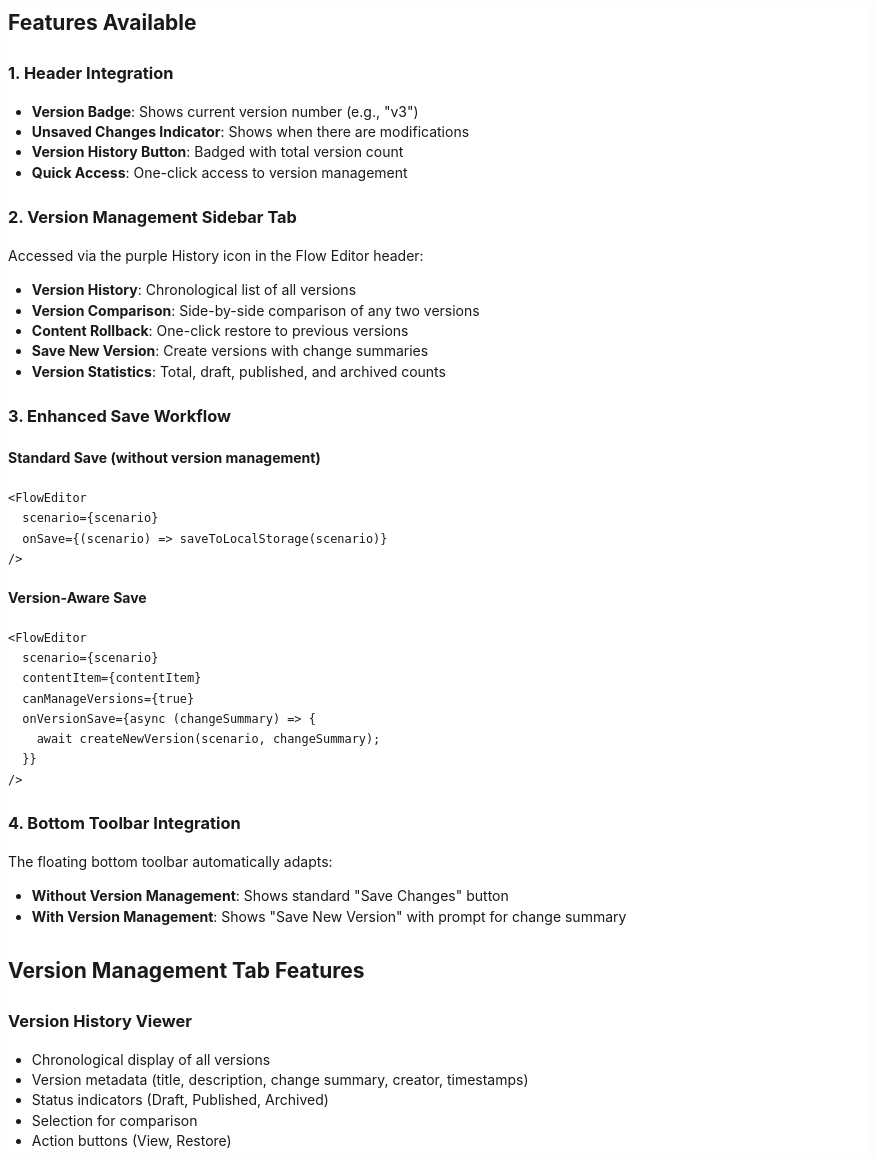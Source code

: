 ## Features Available

### 1. Header Integration

- **Version Badge**: Shows current version number (e.g., "v3")
- **Unsaved Changes Indicator**: Shows when there are modifications
- **Version History Button**: Badged with total version count
- **Quick Access**: One-click access to version management

### 2. Version Management Sidebar Tab

Accessed via the purple History icon in the Flow Editor header:

- **Version History**: Chronological list of all versions
- **Version Comparison**: Side-by-side comparison of any two versions
- **Content Rollback**: One-click restore to previous versions
- **Save New Version**: Create versions with change summaries
- **Version Statistics**: Total, draft, published, and archived counts

### 3. Enhanced Save Workflow

#### Standard Save (without version management)
```tsx
<FlowEditor
  scenario={scenario}
  onSave={(scenario) => saveToLocalStorage(scenario)}
/>
```

#### Version-Aware Save
```tsx
<FlowEditor
  scenario={scenario}
  contentItem={contentItem}
  canManageVersions={true}
  onVersionSave={async (changeSummary) => {
    await createNewVersion(scenario, changeSummary);
  }}
/>
```

### 4. Bottom Toolbar Integration

The floating bottom toolbar automatically adapts:

- **Without Version Management**: Shows standard "Save Changes" button
- **With Version Management**: Shows "Save New Version" with prompt for change summary

## Version Management Tab Features

### Version History Viewer
- Chronological display of all versions
- Version metadata (title, description, change summary, creator, timestamps)
- Status indicators (Draft, Published, Archived)
- Selection for comparison
- Action buttons (View, Restore)
